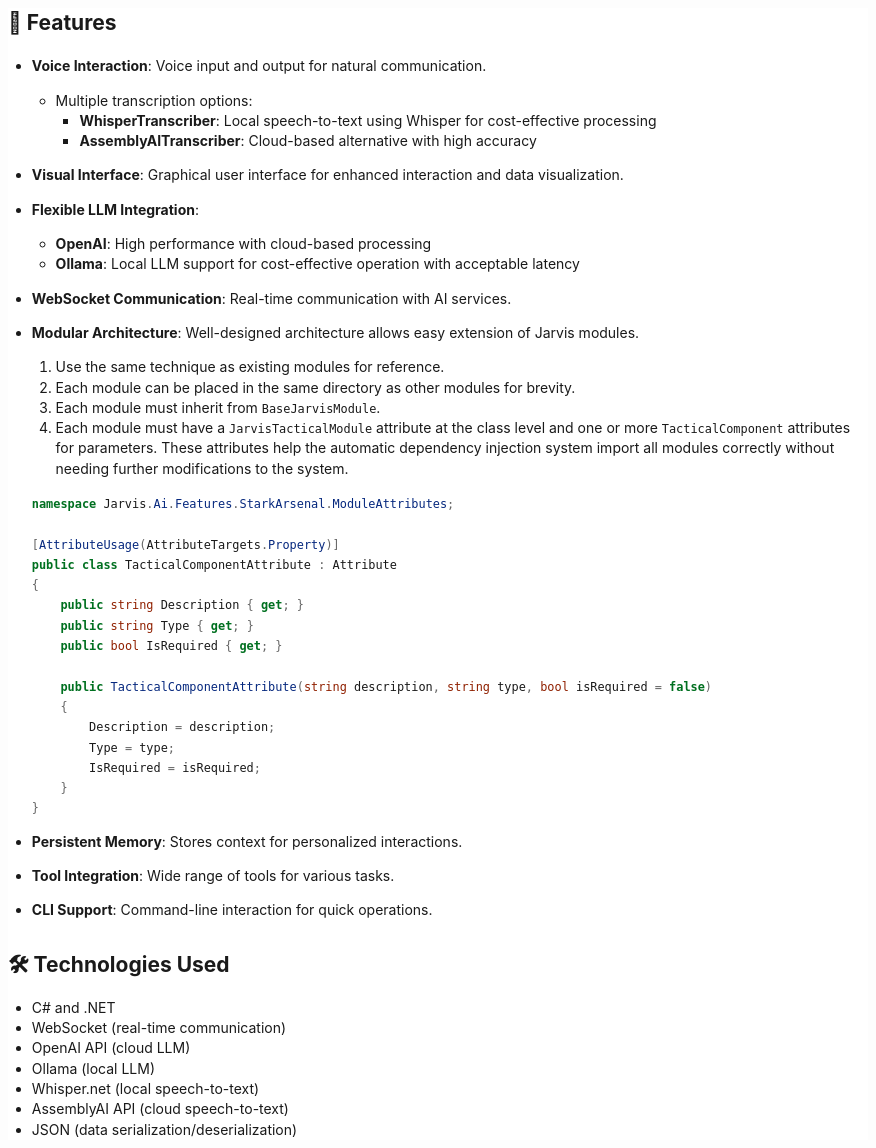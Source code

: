 ## 🌟 Features

- **Voice Interaction**: Voice input and output for natural communication.

  - Multiple transcription options:
    - **WhisperTranscriber**: Local speech-to-text using Whisper for cost-effective processing
    - **AssemblyAITranscriber**: Cloud-based alternative with high accuracy
- **Visual Interface**: Graphical user interface for enhanced interaction and data visualization.
- **Flexible LLM Integration**:

  - **OpenAI**: High performance with cloud-based processing
  - **Ollama**: Local LLM support for cost-effective operation with acceptable latency
- **WebSocket Communication**: Real-time communication with AI services.
- **Modular Architecture**: Well-designed architecture allows easy extension of Jarvis modules.

  1. Use the same technique as existing modules for reference.
  2. Each module can be placed in the same directory as other modules for brevity.
  3. Each module must inherit from `BaseJarvisModule`.
  4. Each module must have a `JarvisTacticalModule` attribute at the class level and one or more `TacticalComponent` attributes for parameters. These attributes help the automatic dependency injection system import all modules correctly without needing further modifications to the system.

  ```csharp
  namespace Jarvis.Ai.Features.StarkArsenal.ModuleAttributes;

  [AttributeUsage(AttributeTargets.Property)]
  public class TacticalComponentAttribute : Attribute
  {
      public string Description { get; }
      public string Type { get; }
      public bool IsRequired { get; }

      public TacticalComponentAttribute(string description, string type, bool isRequired = false)
      {
          Description = description;
          Type = type;
          IsRequired = isRequired;
      }
  }
  ```
- **Persistent Memory**: Stores context for personalized interactions.
- **Tool Integration**: Wide range of tools for various tasks.
- **CLI Support**: Command-line interaction for quick operations.

## 🛠️ Technologies Used

- C# and .NET
- WebSocket (real-time communication)
- OpenAI API (cloud LLM)
- Ollama (local LLM)
- Whisper.net (local speech-to-text)
- AssemblyAI API (cloud speech-to-text)
- JSON (data serialization/deserialization)
